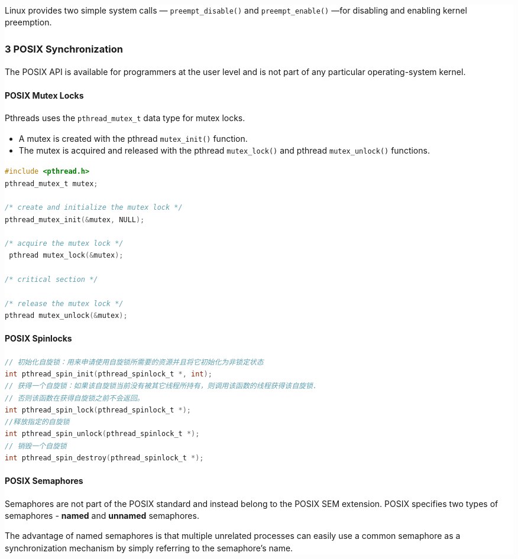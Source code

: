 Linux provides two simple system calls — `preempt_disable()` and `preempt_enable()` —for disabling and enabling kernel preemption.

### 3 POSIX Synchronization

The POSIX API is available for programmers at the user level and is not part of any particular operating-system kernel.

#### POSIX Mutex Locks

Pthreads uses the `pthread_mutex_t` data type for mutex locks.

* A mutex is created with the pthread `mutex_init()` function.
* The mutex is acquired and released with the pthread `mutex_lock()` and pthread `mutex_unlock()` functions.

```C
#include <pthread.h>
pthread_mutex_t mutex; 

/* create and initialize the mutex lock */ 
pthread_mutex_init(&mutex, NULL);

/* acquire the mutex lock */
 pthread mutex_lock(&mutex); 

/* critical section */ 

/* release the mutex lock */ 
pthread mutex_unlock(&mutex);
```

#### POSIX Spinlocks

```c
// 初始化自旋锁：用来申请使用自旋锁所需要的资源并且将它初始化为非锁定状态
int pthread_spin_init(pthread_spinlock_t *, int);
// 获得一个自旋锁：如果该自旋锁当前没有被其它线程所持有，则调用该函数的线程获得该自旋锁.
// 否则该函数在获得自旋锁之前不会返回。
int pthread_spin_lock(pthread_spinlock_t *);
//释放指定的自旋锁
int pthread_spin_unlock(pthread_spinlock_t *);
// 销毁一个自旋锁
int pthread_spin_destroy(pthread_spinlock_t *);
```



#### POSIX Semaphores

Semaphores are not part of the POSIX standard and instead belong to the POSIX SEM extension. POSIX specifies two types of semaphores - **named** and **unnamed** semaphores.

The advantage of named semaphores is that multiple unrelated processes can easily use a common semaphore as a synchronization mechanism by simply referring to the semaphore’s name.
